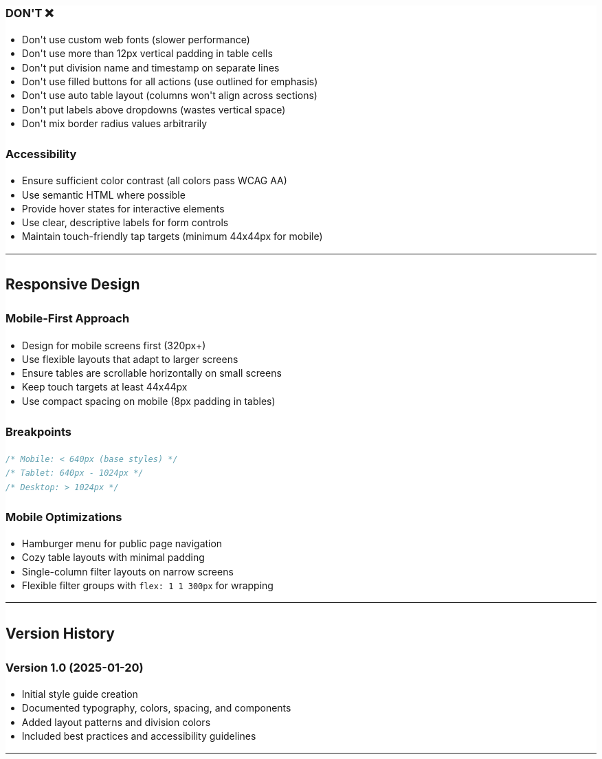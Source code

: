 ### DON'T ❌
- Don't use custom web fonts (slower performance)
- Don't use more than 12px vertical padding in table cells
- Don't put division name and timestamp on separate lines
- Don't use filled buttons for all actions (use outlined for emphasis)
- Don't use auto table layout (columns won't align across sections)
- Don't put labels above dropdowns (wastes vertical space)
- Don't mix border radius values arbitrarily

### Accessibility
- Ensure sufficient color contrast (all colors pass WCAG AA)
- Use semantic HTML where possible
- Provide hover states for interactive elements
- Use clear, descriptive labels for form controls
- Maintain touch-friendly tap targets (minimum 44x44px for mobile)

---

## Responsive Design

### Mobile-First Approach
- Design for mobile screens first (320px+)
- Use flexible layouts that adapt to larger screens
- Ensure tables are scrollable horizontally on small screens
- Keep touch targets at least 44x44px
- Use compact spacing on mobile (8px padding in tables)

### Breakpoints
```css
/* Mobile: < 640px (base styles) */
/* Tablet: 640px - 1024px */
/* Desktop: > 1024px */
```

### Mobile Optimizations
- Hamburger menu for public page navigation
- Cozy table layouts with minimal padding
- Single-column filter layouts on narrow screens
- Flexible filter groups with `flex: 1 1 300px` for wrapping

---

## Version History

### Version 1.0 (2025-01-20)
- Initial style guide creation
- Documented typography, colors, spacing, and components
- Added layout patterns and division colors
- Included best practices and accessibility guidelines

---